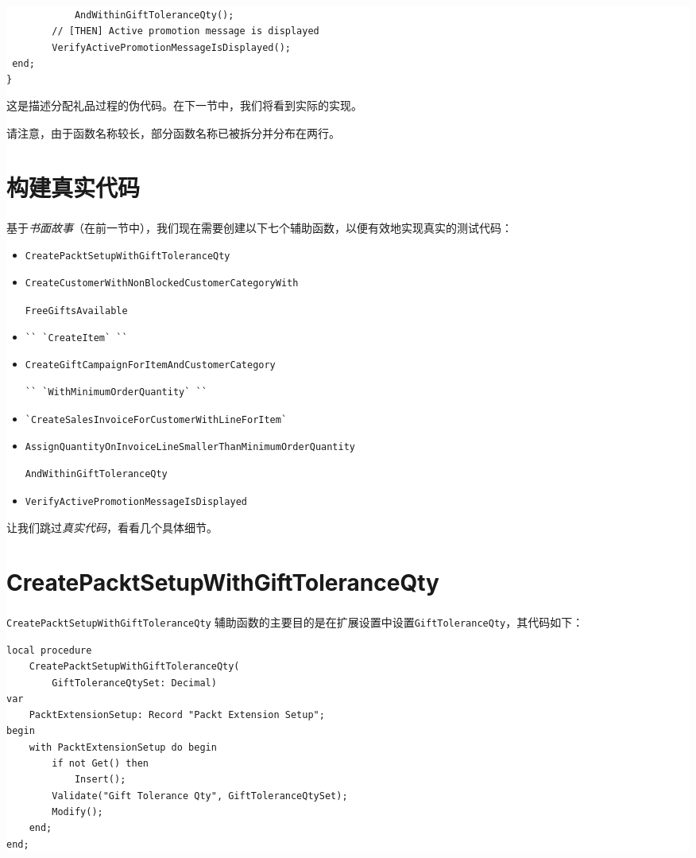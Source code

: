 ```
            AndWithinGiftToleranceQty();
        // [THEN] Active promotion message is displayed
        VerifyActivePromotionMessageIsDisplayed(); 
 end;
}
```

这是描述分配礼品过程的伪代码。在下一节中，我们将看到实际的实现。

请注意，由于函数名称较长，部分函数名称已被拆分并分布在两行。

# 构建真实代码

基于*书面故事*（在前一节中），我们现在需要创建以下七个辅助函数，以便有效地实现真实的测试代码：

+   `CreatePacktSetupWithGiftToleranceQty`

+   `CreateCustomerWithNonBlockedCustomerCategoryWith`

    `FreeGiftsAvailable`

+   ``` `` `CreateItem` `` ```

+   `CreateGiftCampaignForItemAndCustomerCategory`

    ``` `` `WithMinimumOrderQuantity` `` ```

+   `` `CreateSalesInvoiceForCustomerWithLineForItem` ``

+   `AssignQuantityOnInvoiceLineSmallerThanMinimumOrderQuantity`

    `AndWithinGiftToleranceQty`

+   `VerifyActivePromotionMessageIsDisplayed`

让我们跳过*真实代码*，看看几个具体细节。

# CreatePacktSetupWithGiftToleranceQty

`CreatePacktSetupWithGiftToleranceQty` 辅助函数的主要目的是在扩展设置中设置`GiftToleranceQty`，其代码如下：

```
local procedure
    CreatePacktSetupWithGiftToleranceQty(
        GiftToleranceQtySet: Decimal)
var
    PacktExtensionSetup: Record "Packt Extension Setup";
begin
    with PacktExtensionSetup do begin
        if not Get() then
            Insert();
        Validate("Gift Tolerance Qty", GiftToleranceQtySet);
        Modify();
    end;
end;
```
